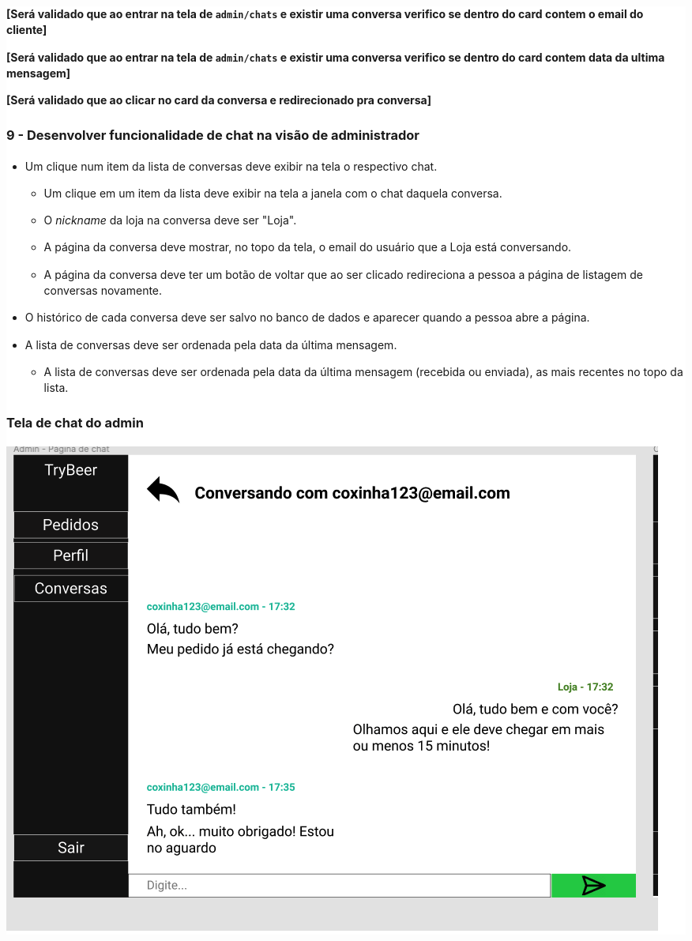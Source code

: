 **[Será validado que ao entrar na tela de `admin/chats` e existir uma conversa verifico se dentro do card contem o email do cliente]**

**[Será validado que ao entrar na tela de `admin/chats` e existir uma conversa verifico se dentro do card contem data da ultima mensagem]**

**[Será validado que ao clicar no card da conversa e redirecionado pra conversa]**

### 9 - Desenvolver funcionalidade de chat na visão de administrador

- Um clique num item da lista de conversas deve exibir na tela o respectivo chat.

    - Um clique em um item da lista deve exibir na tela a janela com o chat daquela conversa.

    - O _nickname_ da loja na conversa deve ser "Loja".

    - A página da conversa deve mostrar, no topo da tela, o email do usuário que a Loja está conversando.

    - A página da conversa deve ter um botão de voltar que ao ser clicado redireciona a pessoa a página de listagem de conversas novamente.

- O histórico de cada conversa deve ser salvo no banco de dados e aparecer quando a pessoa abre a página.

- A lista de conversas deve ser ordenada pela data da última mensagem.

    - A lista de conversas deve ser ordenada pela data da última mensagem (recebida ou enviada), as mais recentes no topo da lista.

### Tela de chat do admin

![Chat do cliente](./public/chatAdmin.png)
